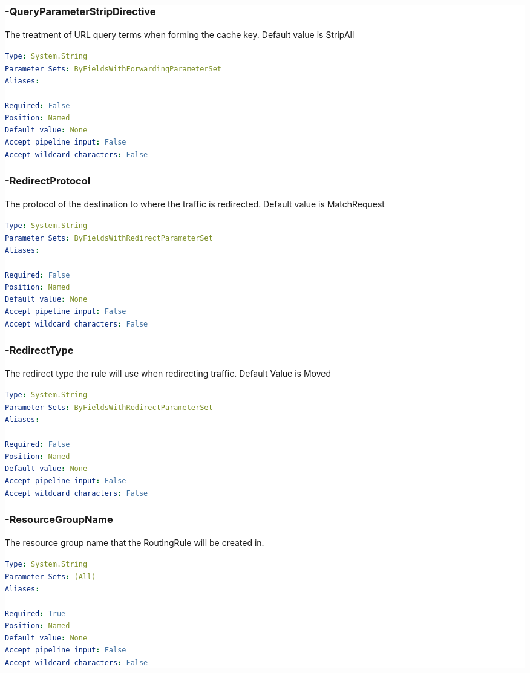 ### -QueryParameterStripDirective
The treatment of URL query terms when forming the cache key.
Default value is StripAll

```yaml
Type: System.String
Parameter Sets: ByFieldsWithForwardingParameterSet
Aliases:

Required: False
Position: Named
Default value: None
Accept pipeline input: False
Accept wildcard characters: False
```

### -RedirectProtocol
The protocol of the destination to where the traffic is redirected. Default value is MatchRequest

```yaml
Type: System.String
Parameter Sets: ByFieldsWithRedirectParameterSet
Aliases:

Required: False
Position: Named
Default value: None
Accept pipeline input: False
Accept wildcard characters: False
```

### -RedirectType
The redirect type the rule will use when redirecting traffic. Default Value is Moved

```yaml
Type: System.String
Parameter Sets: ByFieldsWithRedirectParameterSet
Aliases:

Required: False
Position: Named
Default value: None
Accept pipeline input: False
Accept wildcard characters: False
```

### -ResourceGroupName
The resource group name that the RoutingRule will be created in.

```yaml
Type: System.String
Parameter Sets: (All)
Aliases:

Required: True
Position: Named
Default value: None
Accept pipeline input: False
Accept wildcard characters: False
```
